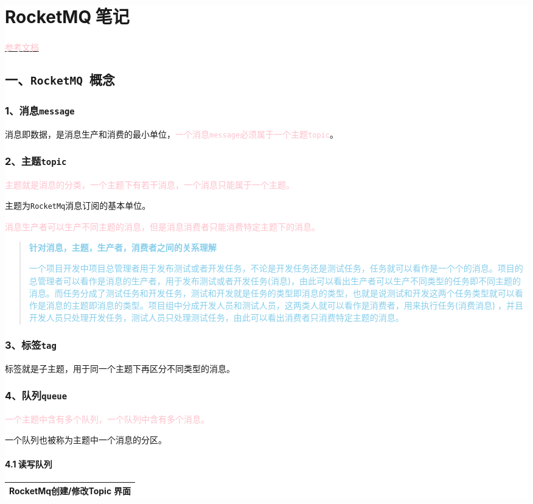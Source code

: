 # RocketMQ 笔记



[<font color=pink>参考文档</font>](https://rocketmq.apache.org/zh/docs/4.x/introduction/02whatis)



## 一、`RocketMQ `概念

### 1、消息`message`

消息即数据，是消息生产和消费的最小单位，<font color=pink>一个消息`message`必须属于一个主题`topic`</font>。



### 2、主题`topic`

<font color=pink>主题就是消息的分类，一个主题下有若干消息，一个消息只能属于一个主题。</font>

主题为`RocketMq`消息订阅的基本单位。

<font color=pink>消息生产者可以生产不同主题的消息，但是消息消费者只能消费特定主题下的消息。</font>



> <font color=skyblue>**针对消息，主题，生产者，消费者之间的关系理解**</font>
>
> <font color=skyblue>一个项目开发中项目总管理者用于发布测试或者开发任务，不论是开发任务还是测试任务，任务就可以看作是一个个的消息。项目的总管理者可以看作是消息的生产者，用于发布测试或者开发任务(消息)，由此可以看出生产者可以生产不同类型的任务即不同主题的消息。而任务分成了测试任务和开发任务，测试和开发就是任务的类型即消息的类型，也就是说测试和开发这两个任务类型就可以看作是消息的主题即消息的类型。项目组中分成开发人员和测试人员，这两类人就可以看作是消费者，用来执行任务(消费消息) ，并且开发人员只处理开发任务，测试人员只处理测试任务，由此可以看出消费者只消费特定主题的消息。</font>



### 3、标签`tag`

标签就是子主题，用于同一个主题下再区分不同类型的消息。



### 4、队列`queue`

<font color=pink>一个主题中含有多个队列，一个队列中含有多个消息。</font>

一个队列也被称为主题中一个消息的分区。

#### 4.1 读写队列

| RocketMq创建/修改Topic 界面                                  |
| ------------------------------------------------------------ |